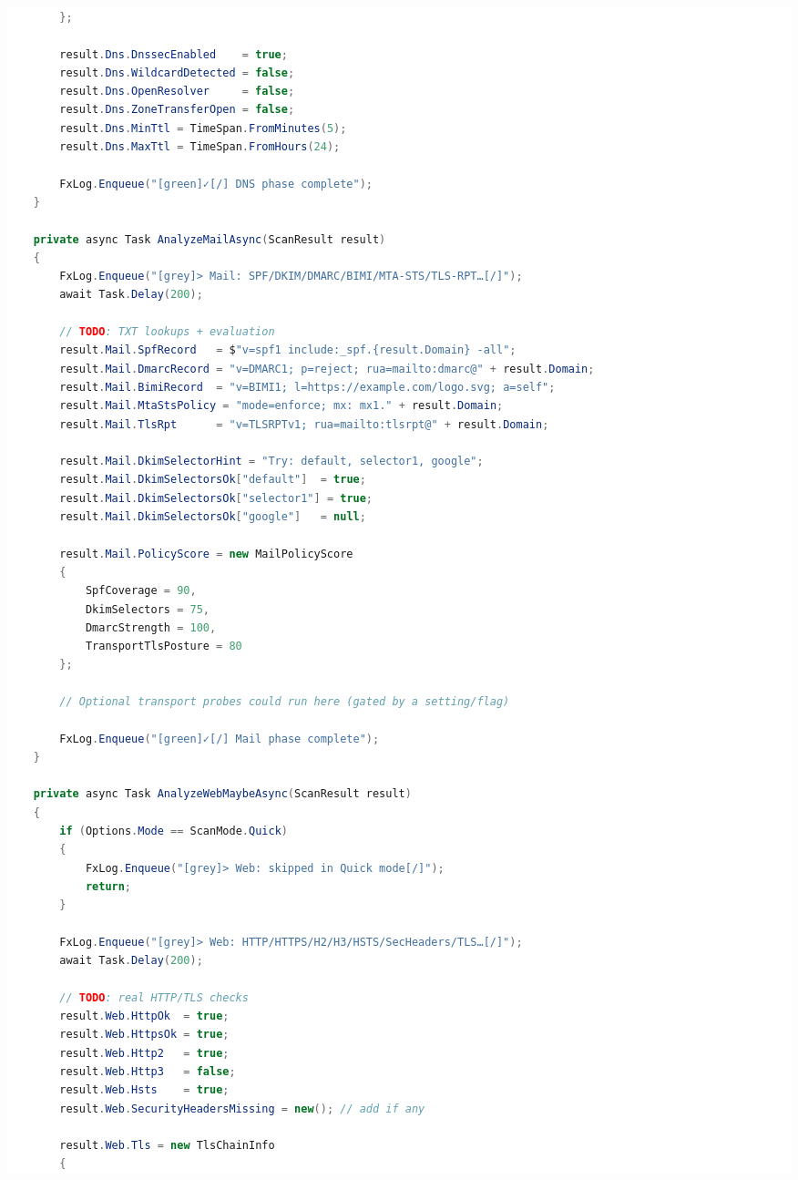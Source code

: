 ```csharp
        };

        result.Dns.DnssecEnabled    = true;
        result.Dns.WildcardDetected = false;
        result.Dns.OpenResolver     = false;
        result.Dns.ZoneTransferOpen = false;
        result.Dns.MinTtl = TimeSpan.FromMinutes(5);
        result.Dns.MaxTtl = TimeSpan.FromHours(24);

        FxLog.Enqueue("[green]✓[/] DNS phase complete");
    }

    private async Task AnalyzeMailAsync(ScanResult result)
    {
        FxLog.Enqueue("[grey]> Mail: SPF/DKIM/DMARC/BIMI/MTA-STS/TLS-RPT…[/]");
        await Task.Delay(200);

        // TODO: TXT lookups + evaluation
        result.Mail.SpfRecord   = $"v=spf1 include:_spf.{result.Domain} -all";
        result.Mail.DmarcRecord = "v=DMARC1; p=reject; rua=mailto:dmarc@" + result.Domain;
        result.Mail.BimiRecord  = "v=BIMI1; l=https://example.com/logo.svg; a=self";
        result.Mail.MtaStsPolicy = "mode=enforce; mx: mx1." + result.Domain;
        result.Mail.TlsRpt      = "v=TLSRPTv1; rua=mailto:tlsrpt@" + result.Domain;

        result.Mail.DkimSelectorHint = "Try: default, selector1, google";
        result.Mail.DkimSelectorsOk["default"]  = true;
        result.Mail.DkimSelectorsOk["selector1"] = true;
        result.Mail.DkimSelectorsOk["google"]   = null;

        result.Mail.PolicyScore = new MailPolicyScore
        {
            SpfCoverage = 90,
            DkimSelectors = 75,
            DmarcStrength = 100,
            TransportTlsPosture = 80
        };

        // Optional transport probes could run here (gated by a setting/flag)

        FxLog.Enqueue("[green]✓[/] Mail phase complete");
    }

    private async Task AnalyzeWebMaybeAsync(ScanResult result)
    {
        if (Options.Mode == ScanMode.Quick)
        {
            FxLog.Enqueue("[grey]> Web: skipped in Quick mode[/]");
            return;
        }

        FxLog.Enqueue("[grey]> Web: HTTP/HTTPS/H2/H3/HSTS/SecHeaders/TLS…[/]");
        await Task.Delay(200);

        // TODO: real HTTP/TLS checks
        result.Web.HttpOk  = true;
        result.Web.HttpsOk = true;
        result.Web.Http2   = true;
        result.Web.Http3   = false;
        result.Web.Hsts    = true;
        result.Web.SecurityHeadersMissing = new(); // add if any

        result.Web.Tls = new TlsChainInfo
        {
```